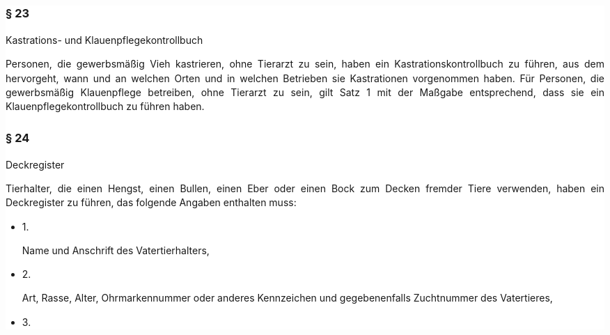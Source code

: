 ### § 23  
Kastrations- und Klauenpflegekontrollbuch

<div>

<div class="jnhtml">

<div>

<div class="jurAbsatz" style="text-align:justify;">

Personen, die gewerbsmäßig Vieh kastrieren, ohne Tierarzt zu sein, haben
ein Kastrationskontrollbuch zu führen, aus dem hervorgeht, wann und an
welchen Orten und in welchen Betrieben sie Kastrationen vorgenommen
haben. Für Personen, die gewerbsmäßig Klauenpflege betreiben, ohne
Tierarzt zu sein, gilt Satz 1 mit der Maßgabe entsprechend, dass sie ein
Klauenpflegekontrollbuch zu führen haben.

</div>

</div>

</div>

</div>

<span id="BJNR127400007BJNE002602119.html"></span>

### § 24  
Deckregister

<div>

<div class="jnhtml">

<div>

<div class="jurAbsatz" style="text-align:justify;">

Tierhalter, die einen Hengst, einen Bullen, einen Eber oder einen Bock
zum Decken fremder Tiere verwenden, haben ein Deckregister zu führen,
das folgende Angaben enthalten muss:

  - 1\.
    
    <div style="">
    
    Name und Anschrift des Vatertierhalters,
    
    </div>

  - 2\.
    
    <div style="">
    
    Art, Rasse, Alter, Ohrmarkennummer oder anderes Kennzeichen und
    gegebenenfalls Zuchtnummer des Vatertieres,
    
    </div>

  - 3\.
    